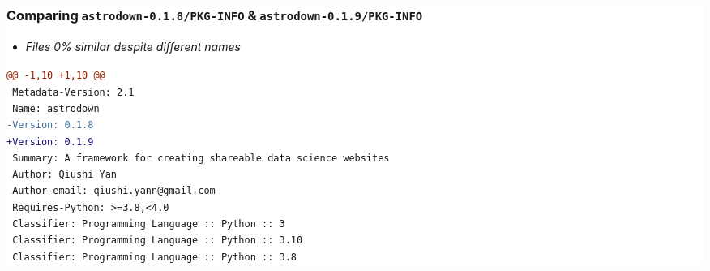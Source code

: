 ### Comparing `astrodown-0.1.8/PKG-INFO` & `astrodown-0.1.9/PKG-INFO`

 * *Files 0% similar despite different names*

```diff
@@ -1,10 +1,10 @@
 Metadata-Version: 2.1
 Name: astrodown
-Version: 0.1.8
+Version: 0.1.9
 Summary: A framework for creating shareable data science websites
 Author: Qiushi Yan
 Author-email: qiushi.yann@gmail.com
 Requires-Python: >=3.8,<4.0
 Classifier: Programming Language :: Python :: 3
 Classifier: Programming Language :: Python :: 3.10
 Classifier: Programming Language :: Python :: 3.8
```

